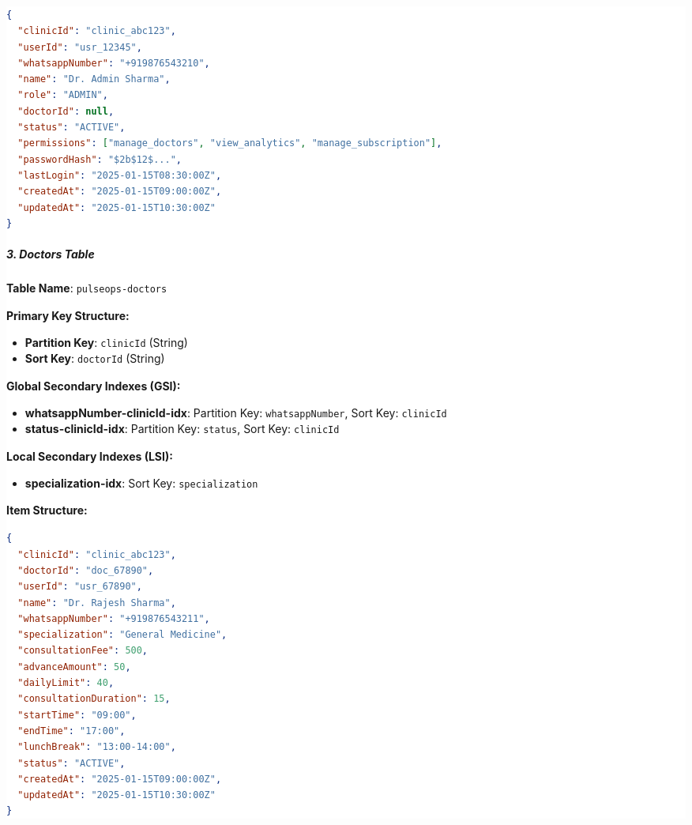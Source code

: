 ```json
{
  "clinicId": "clinic_abc123",
  "userId": "usr_12345",
  "whatsappNumber": "+919876543210",
  "name": "Dr. Admin Sharma",
  "role": "ADMIN",
  "doctorId": null,
  "status": "ACTIVE",
  "permissions": ["manage_doctors", "view_analytics", "manage_subscription"],
  "passwordHash": "$2b$12$...",
  "lastLogin": "2025-01-15T08:30:00Z",
  "createdAt": "2025-01-15T09:00:00Z",
  "updatedAt": "2025-01-15T10:30:00Z"
}
```

##### 3. Doctors Table

**Table Name**: `pulseops-doctors`

**Primary Key Structure:**

- **Partition Key**: `clinicId` (String)
- **Sort Key**: `doctorId` (String)

**Global Secondary Indexes (GSI):**

- **whatsappNumber-clinicId-idx**: Partition Key: `whatsappNumber`, Sort Key: `clinicId`
- **status-clinicId-idx**: Partition Key: `status`, Sort Key: `clinicId`

**Local Secondary Indexes (LSI):**

- **specialization-idx**: Sort Key: `specialization`

**Item Structure:**

```json
{
  "clinicId": "clinic_abc123",
  "doctorId": "doc_67890",
  "userId": "usr_67890",
  "name": "Dr. Rajesh Sharma",
  "whatsappNumber": "+919876543211",
  "specialization": "General Medicine",
  "consultationFee": 500,
  "advanceAmount": 50,
  "dailyLimit": 40,
  "consultationDuration": 15,
  "startTime": "09:00",
  "endTime": "17:00",
  "lunchBreak": "13:00-14:00",
  "status": "ACTIVE",
  "createdAt": "2025-01-15T09:00:00Z",
  "updatedAt": "2025-01-15T10:30:00Z"
}
```
